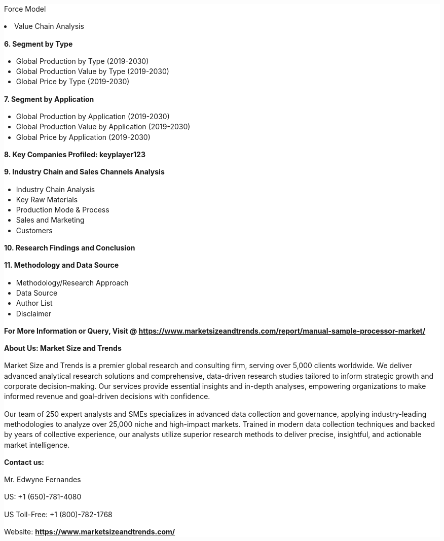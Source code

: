Force Model</li><li>Value Chain Analysis&nbsp;</li></ul><p><strong>6. Segment by Type</strong></p><ul><li>Global Production by Type (2019-2030)</li><li>Global Production Value by Type (2019-2030)</li><li>Global Price by Type (2019-2030)</li></ul><p><strong>7. Segment by Application</strong></p><ul><li>Global Production by Application (2019-2030)</li><li>Global Production Value by Application (2019-2030)</li><li>Global Price by Application (2019-2030)</li></ul><p><strong>8. Key Companies Profiled: keyplayer123</strong></p><p><strong>9. Industry Chain and Sales Channels Analysis</strong></p><ul><li>Industry Chain Analysis</li><li>Key Raw Materials</li><li>Production Mode &amp; Process</li><li>Sales and Marketing</li><li>Customers</li></ul><p><strong>10. Research Findings and Conclusion</strong></p><p><strong>11. Methodology and Data Source</strong></p><ul><li>Methodology/Research Approach</li><li>Data Source</li><li>Author List</li><li>Disclaimer</li></ul></p><p><strong>For More Information or Query, Visit @ <a href="https://www.marketsizeandtrends.com/report/manual-sample-processor-market/">https://www.marketsizeandtrends.com/report/manual-sample-processor-market/</a></strong></p><p><strong>About Us: Market Size and Trends</strong></p><p>Market Size and Trends is a premier global research and consulting firm, serving over 5,000 clients worldwide. We deliver advanced analytical research solutions and comprehensive, data-driven research studies tailored to inform strategic growth and corporate decision-making. Our services provide essential insights and in-depth analyses, empowering organizations to make informed revenue and goal-driven decisions with confidence.</p><p>Our team of 250 expert analysts and SMEs specializes in advanced data collection and governance, applying industry-leading methodologies to analyze over 25,000 niche and high-impact markets. Trained in modern data collection techniques and backed by years of collective experience, our analysts utilize superior research methods to deliver precise, insightful, and actionable market intelligence.</p><p><strong>Contact us:</strong></p><p>Mr. Edwyne Fernandes</p><p>US: +1 (650)-781-4080</p><p>US Toll-Free: +1 (800)-782-1768</p><p>Website: <strong><a href="https://www.marketsizeandtrends.com/">https://www.marketsizeandtrends.com/</a></strong></p>
